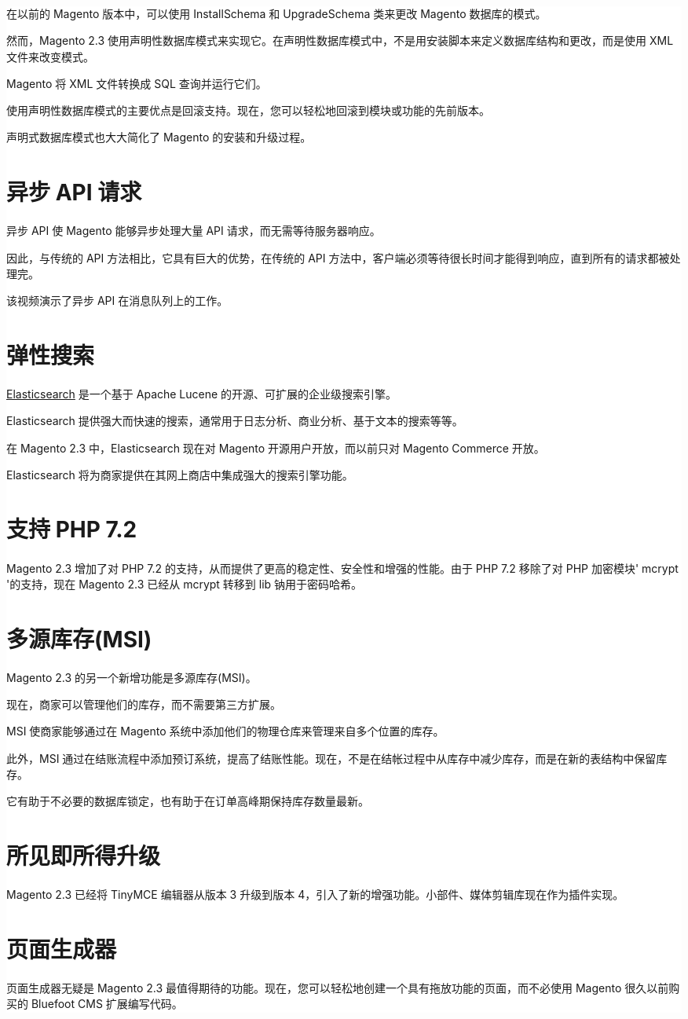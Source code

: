 在以前的 Magento 版本中，可以使用 InstallSchema 和 UpgradeSchema 类来更改 Magento 数据库的模式。

然而，Magento 2.3 使用声明性数据库模式来实现它。在声明性数据库模式中，不是用安装脚本来定义数据库结构和更改，而是使用 XML 文件来改变模式。

Magento 将 XML 文件转换成 SQL 查询并运行它们。

使用声明性数据库模式的主要优点是回滚支持。现在，您可以轻松地回滚到模块或功能的先前版本。

声明式数据库模式也大大简化了 Magento 的安装和升级过程。

# 异步 API 请求

异步 API 使 Magento 能够异步处理大量 API 请求，而无需等待服务器响应。

因此，与传统的 API 方法相比，它具有巨大的优势，在传统的 API 方法中，客户端必须等待很长时间才能得到响应，直到所有的请求都被处理完。

该视频演示了异步 API 在消息队列上的工作。

# 弹性搜索

[Elasticsearch](https://www.elastic.co/) 是一个基于 Apache Lucene 的开源、可扩展的企业级搜索引擎。

Elasticsearch 提供强大而快速的搜索，通常用于日志分析、商业分析、基于文本的搜索等等。

在 Magento 2.3 中，Elasticsearch 现在对 Magento 开源用户开放，而以前只对 Magento Commerce 开放。

Elasticsearch 将为商家提供在其网上商店中集成强大的搜索引擎功能。

# 支持 PHP 7.2

Magento 2.3 增加了对 PHP 7.2 的支持，从而提供了更高的稳定性、安全性和增强的性能。由于 PHP 7.2 移除了对 PHP 加密模块' mcrypt '的支持，现在 Magento 2.3 已经从 mcrypt 转移到 lib 钠用于密码哈希。

# 多源库存(MSI)

Magento 2.3 的另一个新增功能是多源库存(MSI)。

现在，商家可以管理他们的库存，而不需要第三方扩展。

MSI 使商家能够通过在 Magento 系统中添加他们的物理仓库来管理来自多个位置的库存。

此外，MSI 通过在结账流程中添加预订系统，提高了结账性能。现在，不是在结帐过程中从库存中减少库存，而是在新的表结构中保留库存。

它有助于不必要的数据库锁定，也有助于在订单高峰期保持库存数量最新。

# 所见即所得升级

Magento 2.3 已经将 TinyMCE 编辑器从版本 3 升级到版本 4，引入了新的增强功能。小部件、媒体剪辑库现在作为插件实现。

# 页面生成器

页面生成器无疑是 Magento 2.3 最值得期待的功能。现在，您可以轻松地创建一个具有拖放功能的页面，而不必使用 Magento 很久以前购买的 Bluefoot CMS 扩展编写代码。
